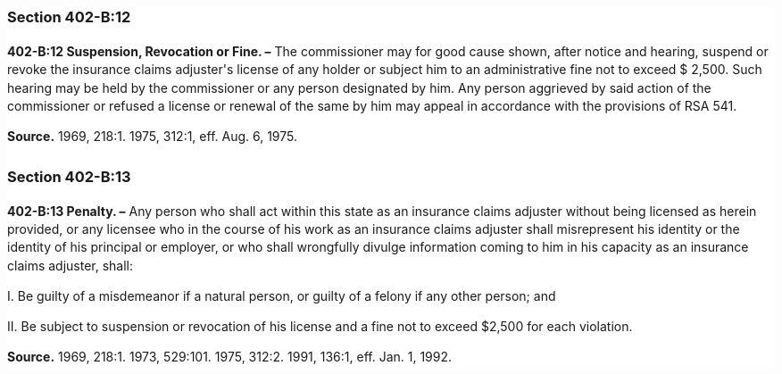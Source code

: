 ### Section 402-B:12

 **402-B:12 Suspension, Revocation or Fine. –** The commissioner may
for good cause shown, after notice and hearing, suspend or revoke the
insurance claims adjuster's license of any holder or subject him to an
administrative fine not to exceed 
                                             $ 2,500. Such hearing may be held by
the commissioner or any person designated by him. Any person aggrieved
by said action of the commissioner or refused a license or renewal of
the same by him may appeal in accordance with the provisions of RSA 541.

**Source.** 1969, 218:1. 1975, 312:1, eff. Aug. 6, 1975.

### Section 402-B:13

 **402-B:13 Penalty. –** Any person who shall act within this state
as an insurance claims adjuster without being licensed as herein
provided, or any licensee who in the course of his work as an insurance
claims adjuster shall misrepresent his identity or the identity of his
principal or employer, or who shall wrongfully divulge information
coming to him in his capacity as an insurance claims adjuster, shall:
                                             
 I. Be guilty of a misdemeanor if a natural person, or guilty of a
felony if any other person; and
                                             
 II. Be subject to suspension or revocation of his license and a fine
not to exceed 
                                             $2,500 for each violation.

**Source.** 1969, 218:1. 1973, 529:101. 1975, 312:2. 1991, 136:1, eff.
Jan. 1, 1992.
